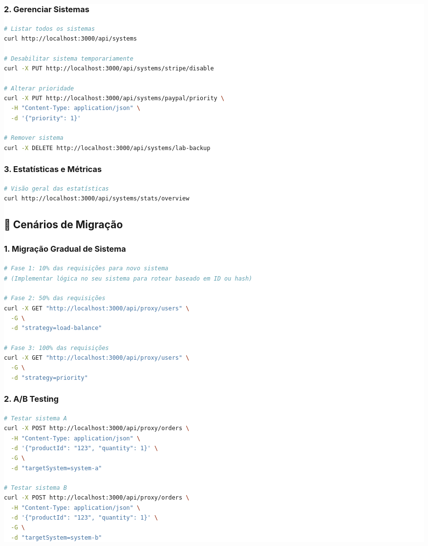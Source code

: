### 2. Gerenciar Sistemas

```bash
# Listar todos os sistemas
curl http://localhost:3000/api/systems

# Desabilitar sistema temporariamente
curl -X PUT http://localhost:3000/api/systems/stripe/disable

# Alterar prioridade
curl -X PUT http://localhost:3000/api/systems/paypal/priority \
  -H "Content-Type: application/json" \
  -d '{"priority": 1}'

# Remover sistema
curl -X DELETE http://localhost:3000/api/systems/lab-backup
```

### 3. Estatísticas e Métricas

```bash
# Visão geral das estatísticas
curl http://localhost:3000/api/systems/stats/overview
```

## 🔄 Cenários de Migração

### 1. Migração Gradual de Sistema

```bash
# Fase 1: 10% das requisições para novo sistema
# (Implementar lógica no seu sistema para rotear baseado em ID ou hash)

# Fase 2: 50% das requisições
curl -X GET "http://localhost:3000/api/proxy/users" \
  -G \
  -d "strategy=load-balance"

# Fase 3: 100% das requisições
curl -X GET "http://localhost:3000/api/proxy/users" \
  -G \
  -d "strategy=priority"
```

### 2. A/B Testing

```bash
# Testar sistema A
curl -X POST http://localhost:3000/api/proxy/orders \
  -H "Content-Type: application/json" \
  -d '{"productId": "123", "quantity": 1}' \
  -G \
  -d "targetSystem=system-a"

# Testar sistema B
curl -X POST http://localhost:3000/api/proxy/orders \
  -H "Content-Type: application/json" \
  -d '{"productId": "123", "quantity": 1}' \
  -G \
  -d "targetSystem=system-b"
```
